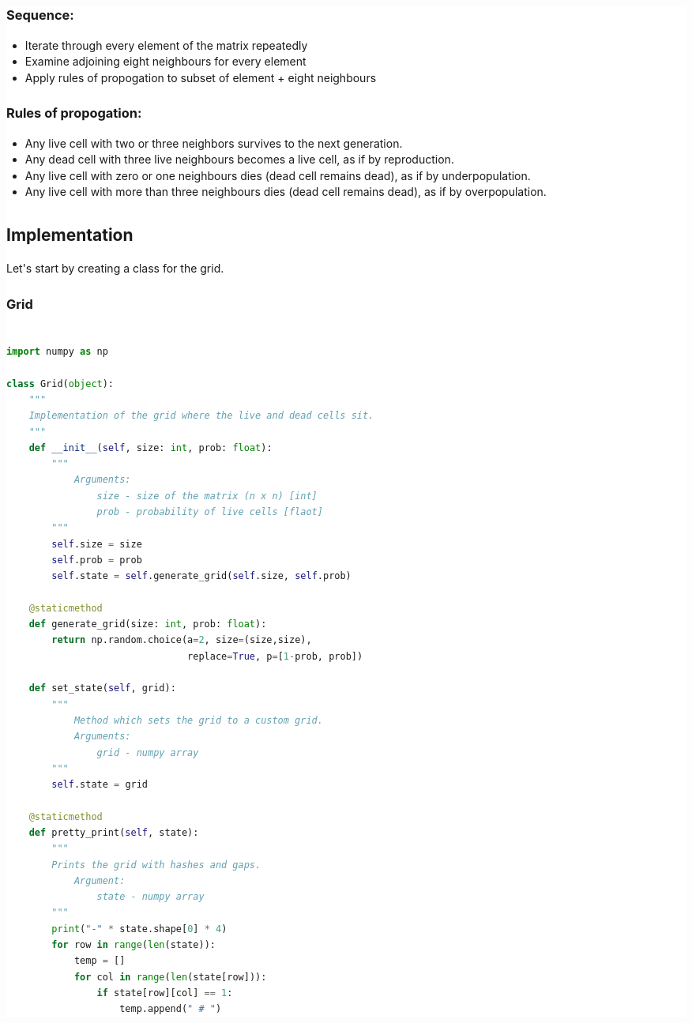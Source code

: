 ### Sequence:

- Iterate through every element of the matrix repeatedly
- Examine adjoining eight neighbours for every element
- Apply rules of propogation to subset of element + eight neighbours


### Rules of propogation:
- Any live cell with two or three neighbors survives to the next generation.
- Any dead cell with three live neighbours becomes a live cell, as if by reproduction.
- Any live cell with zero or one neighbours dies (dead cell remains dead), as if by underpopulation.
- Any live cell with more than three neighbours dies (dead cell remains dead), as if by overpopulation.

## Implementation
Let's start by creating a class for the grid.

### Grid
```python

import numpy as np

class Grid(object):
    """
    Implementation of the grid where the live and dead cells sit.
    """
    def __init__(self, size: int, prob: float):
        """
            Arguments:
                size - size of the matrix (n x n) [int]
                prob - probability of live cells [flaot]
        """
        self.size = size
        self.prob = prob
        self.state = self.generate_grid(self.size, self.prob)

    @staticmethod
    def generate_grid(size: int, prob: float):
        return np.random.choice(a=2, size=(size,size),
                                replace=True, p=[1-prob, prob])

    def set_state(self, grid):
        """
            Method which sets the grid to a custom grid.
            Arguments:
                grid - numpy array
        """
        self.state = grid

    @staticmethod
    def pretty_print(self, state):
        """
        Prints the grid with hashes and gaps.
            Argument:
                state - numpy array
        """
        print("-" * state.shape[0] * 4)
        for row in range(len(state)):
            temp = []
            for col in range(len(state[row])):
                if state[row][col] == 1:
                    temp.append(" # ")
```